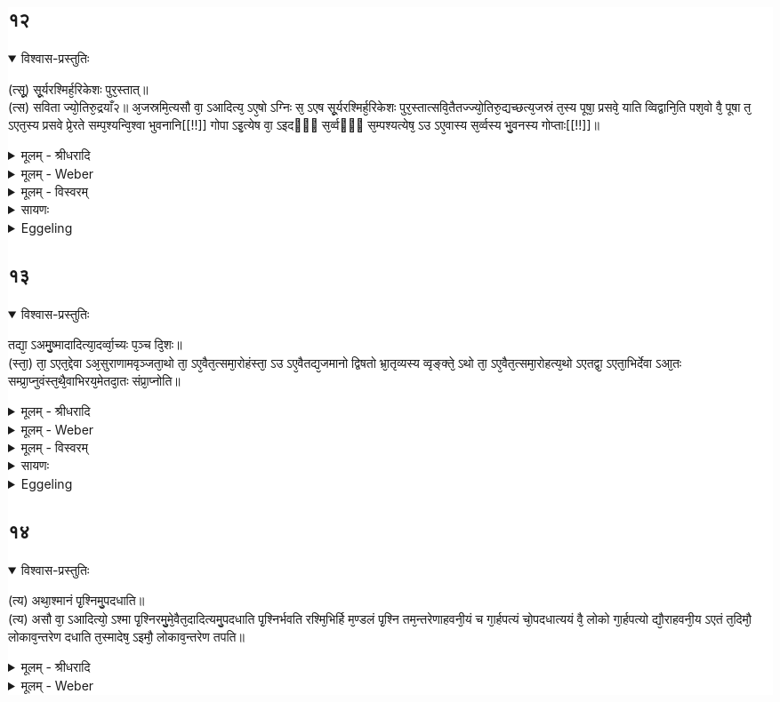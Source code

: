 ## १२


<details open><summary>विश्वास-प्रस्तुतिः</summary>

(त्सू᳘) सू᳘र्यरश्मिर्ह᳘रिकेशः पुर᳘स्तात्॥  
(त्स) सविता ज्यो᳘तिरु᳘द्रयाँ२॥ अ᳘जस्रमि᳘त्यसौ वा᳘ ऽआदित्य᳘ ऽए᳘षो ऽग्निः स᳘ ऽएष सू᳘र्यरश्मिर्ह᳘रिकेशः पुर᳘स्तात्सवि᳘तैतज्ज्यो᳘तिरु᳘द्यच्छत्य᳘जस्रं त᳘स्य पूषा᳘ प्रसवे᳘ याति व्विद्वानि᳘ति पश᳘वो वै᳘ पूषा त᳘ ऽएत᳘स्य प्रसवे प्रे᳘रते सम्प᳘श्यन्वि᳘श्वा भुवनानि[[!!]] गोपा ऽइ᳘त्येष वा᳘ ऽइदᳫँ᳭ स᳘र्व्वᳫँ᳭ स᳘म्पश्यत्येष᳘ ऽउ ऽए᳘वास्य स᳘र्व्वस्य भु᳘वनस्य गोप्ताः[[!!]]॥
</details>

<details><summary>मूलम् - श्रीधरादि</summary></details>

<details><summary>मूलम् - Weber</summary></details>

<details><summary>मूलम् - विस्वरम्</summary></details>

<details><summary>सायणः</summary></details>

<details><summary>Eggeling</summary></details>


## १३


<details open><summary>विश्वास-प्रस्तुतिः</summary>

तद्या᳘ ऽअमु᳘ष्मादादित्या᳘दर्व्वा᳘च्यः प᳘ञ्च दि᳘शः॥  
(स्ता᳘) ता᳘ ऽएत᳘द्देवा ऽअ᳘सुराणामवृञ्जता᳘थो ता᳘ ऽए᳘वैत᳘त्समा᳘रोहंस्ता᳘ ऽउ ऽए᳘वैतद्य᳘जमानो द्विषतो भ्रा᳘तृव्यस्य व्वृङ्क्ते᳘ ऽथो ता᳘ ऽए᳘वैत᳘त्समा᳘रोहत्य᳘थो ऽएतद्वा᳘ ऽएता᳘भिर्देवा ऽआ᳘तः सम्प्रा᳘प्नुवंस्त᳘थै᳘वाभिरय᳘मेतदा᳘तः संप्रा᳘प्नोति॥
</details>

<details><summary>मूलम् - श्रीधरादि</summary></details>

<details><summary>मूलम् - Weber</summary></details>

<details><summary>मूलम् - विस्वरम्</summary></details>

<details><summary>सायणः</summary></details>

<details><summary>Eggeling</summary></details>


## १४


<details open><summary>विश्वास-प्रस्तुतिः</summary>

(त्य) अथा᳘श्मानं पृ᳘श्निमु᳘पदधाति॥  
(त्य) असौ वा᳘ ऽआदित्यो᳘ ऽश्मा पृ᳘श्निरमु᳘मे᳘वैत᳘दादित्यमु᳘पदधाति पृ᳘श्निर्भवति रश्मि᳘भिर्हि म᳘ण्डलं पृ᳘श्नि तम᳘न्तरेणाहवनी᳘यं च गा᳘र्हपत्यं चो᳘पदधात्ययं वै᳘ लोको गा᳘र्हपत्यो द्यौ᳘राहवनी᳘य ऽएतं त᳘दिमौ᳘ लोकाव᳘न्तरेण दधाति त᳘स्मादेष᳘ ऽइमौ᳘ लोकाव᳘न्तरेण तपति॥
</details>

<details><summary>मूलम् - श्रीधरादि</summary></details>

<details><summary>मूलम् - Weber</summary></details>

